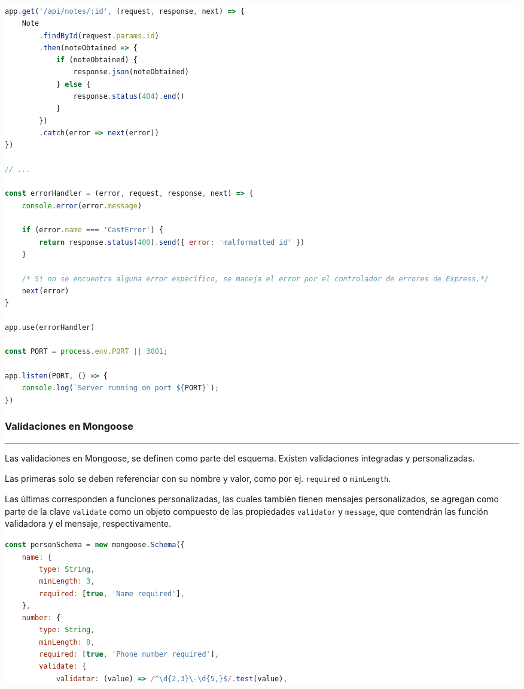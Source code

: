 ```js
app.get('/api/notes/:id', (request, response, next) => {
    Note
        .findById(request.params.id)
        .then(noteObtained => {
            if (noteObtained) {
                response.json(noteObtained)
            } else {
                response.status(404).end()
            }
        })
        .catch(error => next(error))
})

// ...

const errorHandler = (error, request, response, next) => {
    console.error(error.message)

    if (error.name === 'CastError') {
        return response.status(400).send({ error: 'malformatted id' })
    }

    /* Si no se encuentra alguna error específico, se maneja el error por el controlador de errores de Express.*/
    next(error)
}

app.use(errorHandler)

const PORT = process.env.PORT || 3001;

app.listen(PORT, () => {
    console.log(`Server running on port ${PORT}`);
})

```

### Validaciones en Mongoose

---

Las validaciones en Mongoose, se definen como parte del esquema. Existen validaciones integradas y personalizadas.

Las primeras solo se deben referenciar con su nombre y valor, como por ej. `required` o `minLength`.

Las últimas corresponden a funciones personalizadas, las cuales también tienen mensajes personalizados, se agregan como parte de la clave `validate` como un objeto compuesto de las propiedades `validator` y `message`, que contendrán las función validadora y el mensaje, respectivamente.

```js
const personSchema = new mongoose.Schema({
    name: {
        type: String,
        minLength: 3,
        required: [true, 'Name required'],
    },
    number: {
        type: String,
        minLength: 8,
        required: [true, 'Phone number required'],
        validate: {
            validator: (value) => /^\d{2,3}\-\d{5,}$/.test(value),
```